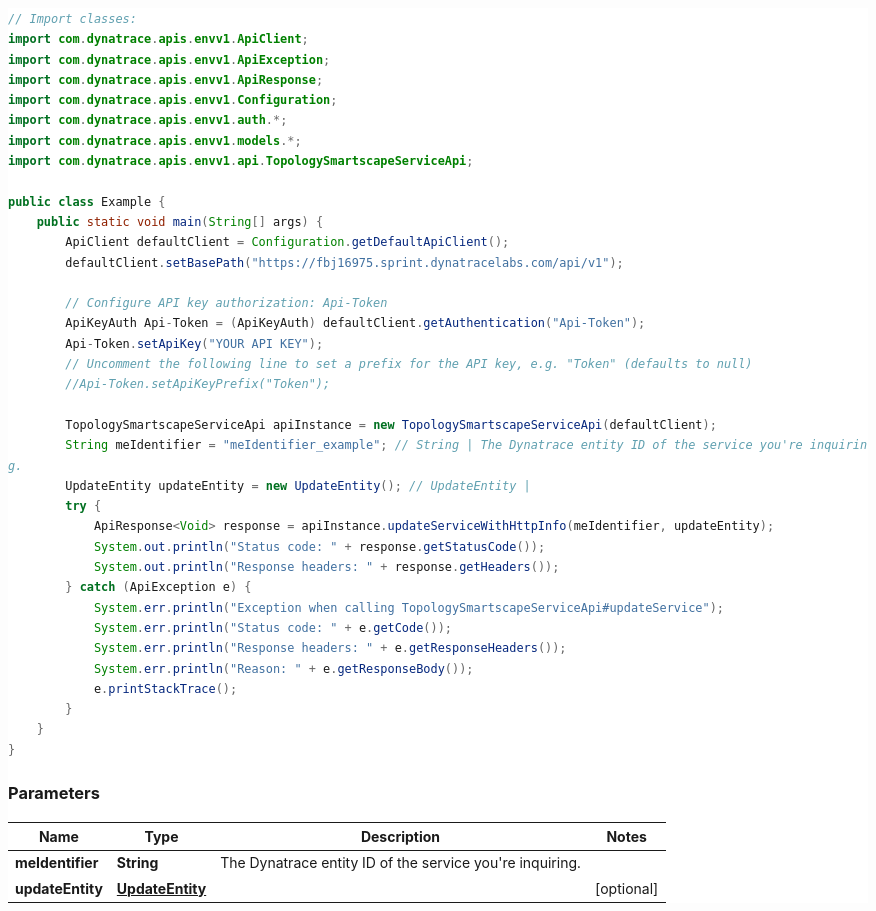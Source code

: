 ```java
// Import classes:
import com.dynatrace.apis.envv1.ApiClient;
import com.dynatrace.apis.envv1.ApiException;
import com.dynatrace.apis.envv1.ApiResponse;
import com.dynatrace.apis.envv1.Configuration;
import com.dynatrace.apis.envv1.auth.*;
import com.dynatrace.apis.envv1.models.*;
import com.dynatrace.apis.envv1.api.TopologySmartscapeServiceApi;

public class Example {
    public static void main(String[] args) {
        ApiClient defaultClient = Configuration.getDefaultApiClient();
        defaultClient.setBasePath("https://fbj16975.sprint.dynatracelabs.com/api/v1");
        
        // Configure API key authorization: Api-Token
        ApiKeyAuth Api-Token = (ApiKeyAuth) defaultClient.getAuthentication("Api-Token");
        Api-Token.setApiKey("YOUR API KEY");
        // Uncomment the following line to set a prefix for the API key, e.g. "Token" (defaults to null)
        //Api-Token.setApiKeyPrefix("Token");

        TopologySmartscapeServiceApi apiInstance = new TopologySmartscapeServiceApi(defaultClient);
        String meIdentifier = "meIdentifier_example"; // String | The Dynatrace entity ID of the service you're inquiring.
        UpdateEntity updateEntity = new UpdateEntity(); // UpdateEntity | 
        try {
            ApiResponse<Void> response = apiInstance.updateServiceWithHttpInfo(meIdentifier, updateEntity);
            System.out.println("Status code: " + response.getStatusCode());
            System.out.println("Response headers: " + response.getHeaders());
        } catch (ApiException e) {
            System.err.println("Exception when calling TopologySmartscapeServiceApi#updateService");
            System.err.println("Status code: " + e.getCode());
            System.err.println("Response headers: " + e.getResponseHeaders());
            System.err.println("Reason: " + e.getResponseBody());
            e.printStackTrace();
        }
    }
}
```

### Parameters


| Name | Type | Description  | Notes |
|------------- | ------------- | ------------- | -------------|
| **meIdentifier** | **String**| The Dynatrace entity ID of the service you&#39;re inquiring. | |
| **updateEntity** | [**UpdateEntity**](UpdateEntity.md)|  | [optional] |
